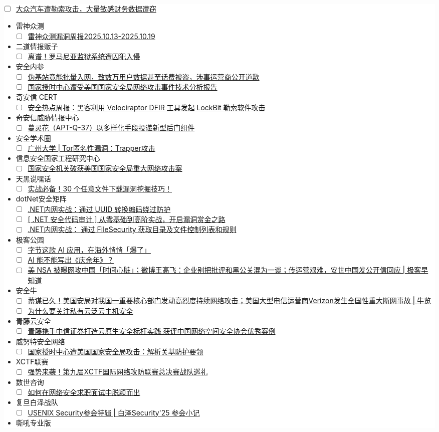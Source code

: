   - [ ] [大众汽车遭勒索攻击，大量敏感财务数据遭窃](https://mp.weixin.qq.com/s?__biz=MzA5ODA0NDE2MA==&mid=2649789192&idx=1&sn=6b95b09922f7e1ef75bc54b15e0ffac0)
- 雷神众测
  - [ ] [雷神众测漏洞周报2025.10.13-2025.10.19](https://mp.weixin.qq.com/s?__biz=MzI0NzEwOTM0MA==&mid=2652503573&idx=1&sn=b1804f5bbedd5df6f1c11e86283cc637)
- 二道情报贩子
  - [ ] [离谱！罗马尼亚监狱系统遭囚犯入侵](https://mp.weixin.qq.com/s?__biz=MzU5NTA3MTk5Ng==&mid=2247489691&idx=1&sn=750dffe8e58e1bd7b201f1231be7b5f8)
- 安全内参
  - [ ] [伪基站竟能批量入网，致数万用户数据甚至话费被盗，涉事运营商公开道歉](https://mp.weixin.qq.com/s?__biz=MzI4NDY2MDMwMw==&mid=2247515100&idx=1&sn=7fe4b4f1587016772070b3ead3530b0f)
  - [ ] [国家授时中心遭受美国国家安全局网络攻击事件技术分析报告](https://mp.weixin.qq.com/s?__biz=MzI4NDY2MDMwMw==&mid=2247515100&idx=2&sn=21b90047ddb70f10319f37448b7de7a5)
- 奇安信 CERT
  - [ ] [安全热点周报：黑客利用 Velociraptor DFIR 工具发起 LockBit 勒索软件攻击](https://mp.weixin.qq.com/s?__biz=MzU5NDgxODU1MQ==&mid=2247504042&idx=1&sn=d82288c7bba10d87761012ea2bd9ffcc)
- 奇安信威胁情报中心
  - [ ] [蔓灵花（APT-Q-37）以多样化手段投递新型后门组件](https://mp.weixin.qq.com/s?__biz=MzI2MDc2MDA4OA==&mid=2247516384&idx=1&sn=3e053949ace1a20a955d317eac556cef)
- 安全学术圈
  - [ ] [广州大学 | Tor匿名性漏洞：Trapper攻击](https://mp.weixin.qq.com/s?__biz=MzU5MTM5MTQ2MA==&mid=2247494026&idx=1&sn=dae0aff96ff158fa5b1ffec25082e17d)
- 信息安全国家工程研究中心
  - [ ] [国家安全机关破获美国国家安全局重大网络攻击案](https://mp.weixin.qq.com/s?__biz=MzU5OTQ0NzY3Ng==&mid=2247501306&idx=1&sn=1a732bebcf3401ceb25396bba62d8f64)
- 天黑说嘿话
  - [ ] [实战必备！30 个任意文件下载漏洞挖掘技巧！](https://mp.weixin.qq.com/s?__biz=MzI5NTQ5MTAzMA==&mid=2247484763&idx=1&sn=f11ce2b2718ceb7c709b81469d67db94)
- dotNet安全矩阵
  - [ ] [.NET内网实战：通过 UUID 转换编码绕过防护](https://mp.weixin.qq.com/s?__biz=MzUyOTc3NTQ5MA==&mid=2247500842&idx=1&sn=280713b647b39324272e691080acfd03)
  - [ ] [[ .NET 安全代码审计 ] 从零基础到高阶实战，开启漏洞赏金之路](https://mp.weixin.qq.com/s?__biz=MzUyOTc3NTQ5MA==&mid=2247500842&idx=2&sn=46ba9dab18ebea08f1e783f6031f0ac5)
  - [ ] [.NET内网实战： 通过 FileSecurity 获取目录及文件控制列表和规则](https://mp.weixin.qq.com/s?__biz=MzUyOTc3NTQ5MA==&mid=2247500842&idx=3&sn=4a0ad40d1d2d3f1a120b8f6499800955)
- 极客公园
  - [ ] [字节这款 AI 应用，在海外悄悄「爆了」](https://mp.weixin.qq.com/s?__biz=MTMwNDMwODQ0MQ==&mid=2653088830&idx=1&sn=0e196e435b1ce26d2aad8b80f1c5a814)
  - [ ] [AI 能不能写出《庆余年》？](https://mp.weixin.qq.com/s?__biz=MTMwNDMwODQ0MQ==&mid=2653088724&idx=1&sn=eedd8a896a19692bbad730c8be6a33bb)
  - [ ] [美 NSA 被曝网攻中国「时间心脏」；微博王高飞：企业别把批评和黑公关混为一谈；传运营艰难，安世中国发公开信回应 | 极客早知道](https://mp.weixin.qq.com/s?__biz=MTMwNDMwODQ0MQ==&mid=2653088719&idx=1&sn=41731dab2a868b3a52ee21fc4eae75c8)
- 安全牛
  - [ ] [蓄谋已久！美国安局对我国一重要核心部门发动高烈度持续网络攻击；美国大型电信运营商Verizon发生全国性重大断网事故 | 牛览](https://mp.weixin.qq.com/s?__biz=MjM5Njc3NjM4MA==&mid=2651139031&idx=1&sn=c20b667eb0e74cb7c15fe6b7aae48553)
  - [ ] [为什么要关注私有云泛云主机安全](https://mp.weixin.qq.com/s?__biz=MjM5Njc3NjM4MA==&mid=2651139031&idx=2&sn=bd3b5424d6b39a00df08f6098289779c)
- 青藤云安全
  - [ ] [青藤携手中信证券打造云原生安全标杆实践 获评中国网络空间安全协会优秀案例](https://mp.weixin.qq.com/s?__biz=MzAwNDE4Mzc1NA==&mid=2650850818&idx=1&sn=43bcfbbe4c38b0c64f329ccc5be84afa)
- 威努特安全网络
  - [ ] [国家授时中心遭美国国家安全局攻击：解析关基防护要领](https://mp.weixin.qq.com/s?__biz=MzAwNTgyODU3NQ==&mid=2651136547&idx=1&sn=33285d1261023b1ecbf5437ba8aaa9ab)
- XCTF联赛
  - [ ] [强势来袭！第九届XCTF国际网络攻防联赛总决赛战队巡礼](https://mp.weixin.qq.com/s?__biz=MjM5NDU3MjExNw==&mid=2247515828&idx=1&sn=20c84c013edb2ef7e21c2add00a3f015)
- 数世咨询
  - [ ] [如何在网络安全求职面试中脱颖而出](https://mp.weixin.qq.com/s?__biz=MzkxNzA3MTgyNg==&mid=2247540538&idx=1&sn=b8c3b0b33faaa3f56b260a0742a0b7fd)
- 复旦白泽战队
  - [ ] [USENIX Security参会特辑 | 白泽Security'25 参会小记](https://mp.weixin.qq.com/s?__biz=MzU4NzUxOTI0OQ==&mid=2247496404&idx=1&sn=8391312d24fccc38892f521ba17a0907)
- 嘶吼专业版
